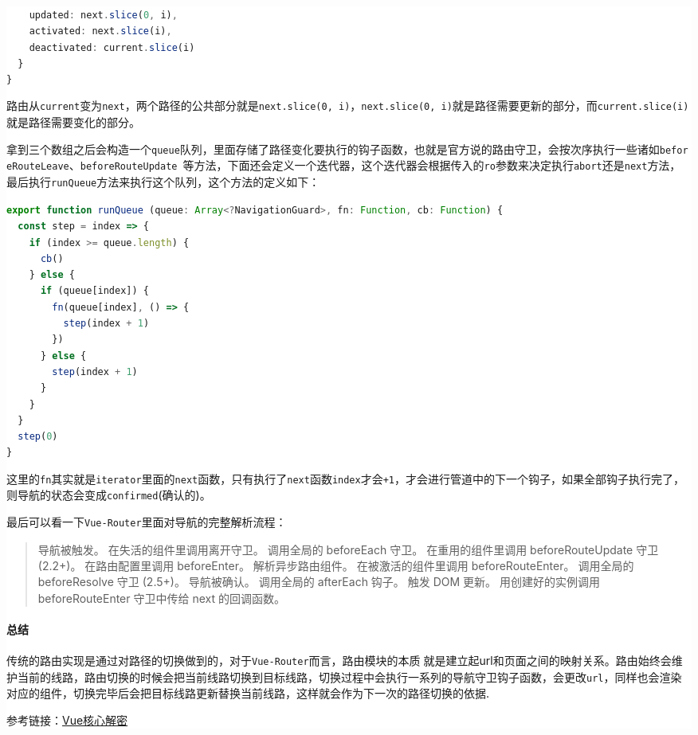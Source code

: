 ```javascript
    updated: next.slice(0, i),
    activated: next.slice(i),
    deactivated: current.slice(i)
  }
}
```
路由从`current`变为`next`，两个路径的公共部分就是`next.slice(0, i)`，`next.slice(0, i)`就是路径需要更新的部分，而`current.slice(i)`就是路径需要变化的部分。

拿到三个数组之后会构造一个`queue`队列，里面存储了路径变化要执行的钩子函数，也就是官方说的路由守卫，会按次序执行一些诸如`beforeRouteLeave`、`beforeRouteUpdate `等方法，下面还会定义一个迭代器，这个迭代器会根据传入的`ro`参数来决定执行`abort`还是`next`方法，最后执行`runQueue`方法来执行这个队列，这个方法的定义如下：

```javascript
export function runQueue (queue: Array<?NavigationGuard>, fn: Function, cb: Function) {
  const step = index => {
    if (index >= queue.length) {
      cb()
    } else {
      if (queue[index]) {
        fn(queue[index], () => {
          step(index + 1)
        })
      } else {
        step(index + 1)
      }
    }
  }
  step(0)
}
```
这里的`fn`其实就是`iterator`里面的`next`函数，只有执行了`next`函数`index`才会`+1`，才会进行管道中的下一个钩子，如果全部钩子执行完了，则导航的状态会变成`confirmed`(确认的)。

最后可以看一下`Vue-Router`里面对导航的完整解析流程：

> 导航被触发。
在失活的组件里调用离开守卫。
调用全局的 beforeEach 守卫。
在重用的组件里调用 beforeRouteUpdate 守卫 (2.2+)。
在路由配置里调用 beforeEnter。
解析异步路由组件。
在被激活的组件里调用 beforeRouteEnter。
调用全局的 beforeResolve 守卫 (2.5+)。
导航被确认。
调用全局的 afterEach 钩子。
触发 DOM 更新。
用创建好的实例调用 beforeRouteEnter 守卫中传给 next 的回调函数。

#### 总结
传统的路由实现是通过对路径的切换做到的，对于`Vue-Router`而言，路由模块的本质 就是建立起url和页面之间的映射关系。路由始终会维护当前的线路，路由切换的时候会把当前线路切换到目标线路，切换过程中会执行一系列的导航守卫钩子函数，会更改`url`，同样也会渲染对应的组件，切换完毕后会把目标线路更新替换当前线路，这样就会作为下一次的路径切换的依据.

参考链接：[Vue核心解密](https://ustbhuangyi.github.io/vue-analysis/vue-router/)

  [key: string]: Function